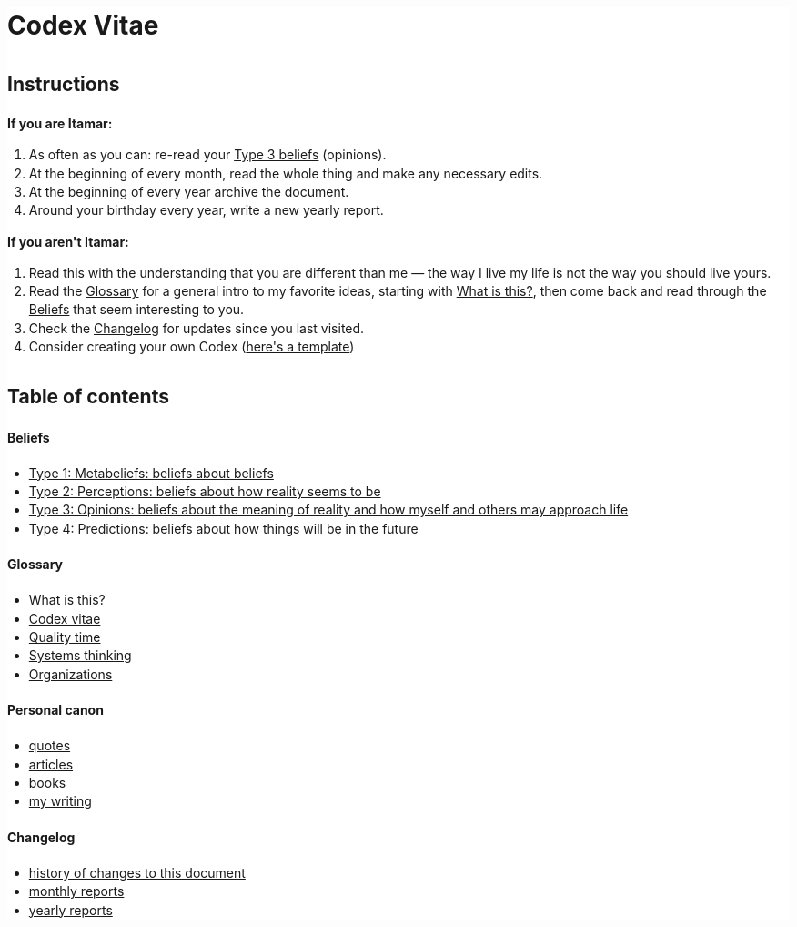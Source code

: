 # Codex Vitae

## Instructions

**If you are Itamar:**

1. As often as you can: re-read your [Type 3 beliefs](#type-3-opinions) (opinions).
2. At the beginning of every month, read the whole thing and make any necessary edits.
3. At the beginning of every year archive the document. 
4. Around your birthday every year, write a new yearly report.

**If you aren't Itamar:**

1. Read this with the understanding that you are different than me — the way I live my life is not the way you should live yours.
2. Read the [Glossary](#glossary) for a general intro to my favorite ideas, starting with [What is this?](#what-is-this), then come back and read through the [Beliefs](#beliefs) that seem interesting to you. 
3. Check the [Changelog](https://github.com/itamargo/codex/commits/master/Codex.md) for updates since you last visited.
4. Consider creating your own Codex ([here's a template](https://www.penflip.com/terrie/codex-vitae-template))

## Table of contents

#### Beliefs

- [Type 1: Metabeliefs: beliefs about beliefs](#type-1-metabeliefs)
- [Type 2: Perceptions: beliefs about how reality seems to be](#type-2-perceptions)
- [Type 3: Opinions: beliefs about the meaning of reality and how myself and others may approach life](#type-3-opinions)
- [Type 4: Predictions: beliefs about how things will be in the future](#type-4-predictions)

#### Glossary
 
- [What is this?](#what-is-this)
- [Codex vitae](#codex-vitae)
- [Quality time](#quality-time)
- [Systems thinking](#systems-thinking)
- [Organizations](#organizations)

#### Personal canon
- [quotes](#quotes)
- [articles](#articles)
- [books](#books)
- [my writing](#my-writing)

#### Changelog
- [history of changes to this document](https://github.com/itamargo/codex/commits/master/Codex.md)
- [monthly reports](https://github.com/itamargo/codex/blob/master/Monthly.md)
- [yearly reports](#yearly-reports)
